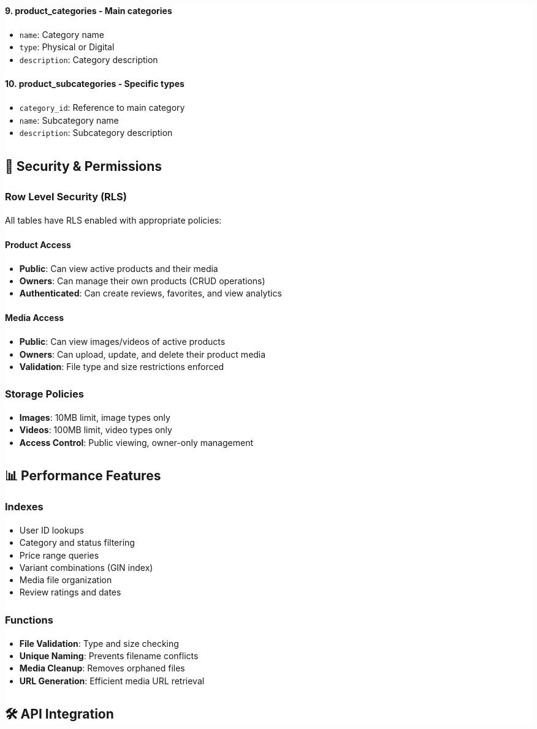 #### 9. **product_categories** - Main categories
- `name`: Category name
- `type`: Physical or Digital
- `description`: Category description

#### 10. **product_subcategories** - Specific types
- `category_id`: Reference to main category
- `name`: Subcategory name
- `description`: Subcategory description

## 🔐 Security & Permissions

### Row Level Security (RLS)
All tables have RLS enabled with appropriate policies:

#### Product Access
- **Public**: Can view active products and their media
- **Owners**: Can manage their own products (CRUD operations)
- **Authenticated**: Can create reviews, favorites, and view analytics

#### Media Access
- **Public**: Can view images/videos of active products
- **Owners**: Can upload, update, and delete their product media
- **Validation**: File type and size restrictions enforced

### Storage Policies
- **Images**: 10MB limit, image types only
- **Videos**: 100MB limit, video types only
- **Access Control**: Public viewing, owner-only management

## 📊 Performance Features

### Indexes
- User ID lookups
- Category and status filtering
- Price range queries
- Variant combinations (GIN index)
- Media file organization
- Review ratings and dates

### Functions
- **File Validation**: Type and size checking
- **Unique Naming**: Prevents filename conflicts
- **Media Cleanup**: Removes orphaned files
- **URL Generation**: Efficient media URL retrieval

## 🛠️ API Integration
